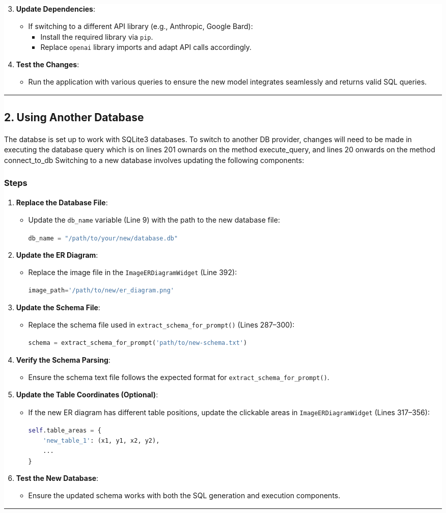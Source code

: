 3. **Update Dependencies**:
   - If switching to a different API library (e.g., Anthropic, Google Bard):
     - Install the required library via `pip`.
     - Replace `openai` library imports and adapt API calls accordingly.

4. **Test the Changes**:
   - Run the application with various queries to ensure the new model integrates seamlessly and returns valid SQL queries.

---

## 2. Using Another Database

The databse is set up to work with SQLite3 databases. To switch to another DB provider, 
changes will need to be made in executing the database query which is on lines 201 ownards on the method execute_query, 
and lines  20 onwards on the method connect_to_db
Switching to a new database involves updating the following components:

### Steps

1. **Replace the Database File**:
   - Update the `db_name` variable (Line 9) with the path to the new database file:
     ```python
     db_name = "/path/to/your/new/database.db"
     ```

2. **Update the ER Diagram**:
   - Replace the image file in the `ImageERDiagramWidget` (Line 392):
     ```python
     image_path='/path/to/new/er_diagram.png'
     ```

3. **Update the Schema File**:
   - Replace the schema file used in `extract_schema_for_prompt()` (Lines 287–300):
     ```python
     schema = extract_schema_for_prompt('path/to/new-schema.txt')
     ```

4. **Verify the Schema Parsing**:
   - Ensure the schema text file follows the expected format for `extract_schema_for_prompt()`.

5. **Update the Table Coordinates (Optional)**:
   - If the new ER diagram has different table positions, update the clickable areas in `ImageERDiagramWidget` (Lines 317–356):
     ```python
     self.table_areas = {
         'new_table_1': (x1, y1, x2, y2),
         ...
     }
     ```

6. **Test the New Database**:
   - Ensure the updated schema works with both the SQL generation and execution components.

---